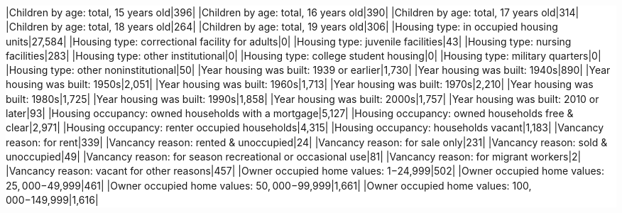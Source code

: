 |Children by age: total, 15 years old|396|
|Children by age: total, 16 years old|390|
|Children by age: total, 17 years old|314|
|Children by age: total, 18 years old|264|
|Children by age: total, 19 years old|306|
|Housing type: in occupied housing units|27,584|
|Housing type: correctional facility for adults|0|
|Housing type: juvenile facilities|43|
|Housing type: nursing facilities|283|
|Housing type: other institutional|0|
|Housing type: college student housing|0|
|Housing type: military quarters|0|
|Housing type: other noninstitutional|50|
|Year housing was built: 1939 or earlier|1,730|
|Year housing was built: 1940s|890|
|Year housing was built: 1950s|2,051|
|Year housing was built: 1960s|1,713|
|Year housing was built: 1970s|2,210|
|Year housing was built: 1980s|1,725|
|Year housing was built: 1990s|1,858|
|Year housing was built: 2000s|1,757|
|Year housing was built: 2010 or later|93|
|Housing occupancy: owned households with a mortgage|5,127|
|Housing occupancy: owned households free & clear|2,971|
|Housing occupancy: renter occupied households|4,315|
|Housing occupancy: households vacant|1,183|
|Vancancy reason: for rent|339|
|Vancancy reason: rented & unoccupied|24|
|Vancancy reason: for sale only|231|
|Vancancy reason: sold & unoccupied|49|
|Vancancy reason: for season recreational or occasional use|81|
|Vancancy reason: for migrant workers|2|
|Vancancy reason: vacant for other reasons|457|
|Owner occupied home values: $1-$24,999|502|
|Owner occupied home values: $25,000-$49,999|461|
|Owner occupied home values: $50,000-$99,999|1,661|
|Owner occupied home values: $100,000-$149,999|1,616|